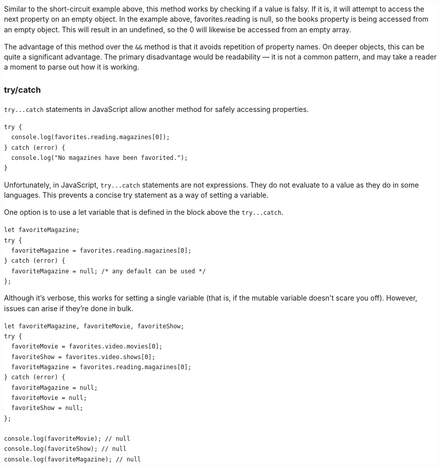 Similar to the short-circuit example above, this method works by checking if a value is falsy. If it is, it will attempt to access the next property on an empty object. In the example above, favorites.reading is null, so the books property is being accessed from an empty object. This will result in an undefined, so the 0 will likewise be accessed from an empty array.

The advantage of this method over the `&&` method is that it avoids repetition of property names. On deeper objects, this can be quite a significant advantage. The primary disadvantage would be readability — it is not a common pattern, and may take a reader a moment to parse out how it is working.

### try/catch

`try...catch` statements in JavaScript allow another method for safely accessing properties.

```
try {
  console.log(favorites.reading.magazines[0]);
} catch (error) {
  console.log("No magazines have been favorited.");
}
```

Unfortunately, in JavaScript, `try...catch` statements are not expressions. They do not evaluate to a value as they do in some languages. This prevents a concise try statement as a way of setting a variable.

One option is to use a let variable that is defined in the block above the `try...catch`.

```
let favoriteMagazine;
try { 
  favoriteMagazine = favorites.reading.magazines[0]; 
} catch (error) { 
  favoriteMagazine = null; /* any default can be used */
};
```

Although it’s verbose, this works for setting a single variable (that is, if the mutable variable doesn't scare you off). However, issues can arise if they’re done in bulk.

```
let favoriteMagazine, favoriteMovie, favoriteShow;
try {
  favoriteMovie = favorites.video.movies[0];
  favoriteShow = favorites.video.shows[0];
  favoriteMagazine = favorites.reading.magazines[0];
} catch (error) {
  favoriteMagazine = null;
  favoriteMovie = null;
  favoriteShow = null;
};

console.log(favoriteMovie); // null
console.log(favoriteShow); // null
console.log(favoriteMagazine); // null
```
